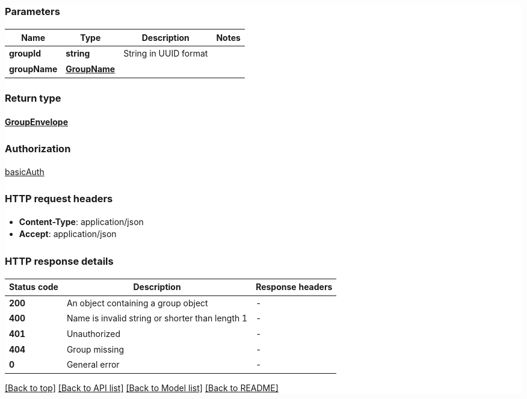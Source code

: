 ### Parameters

| Name | Type | Description | Notes |
|------|------|-------------|-------|
| **groupId** | **string** | String in UUID format |  |
| **groupName** | [**GroupName**](GroupName.md) |  |  |

### Return type

[**GroupEnvelope**](GroupEnvelope.md)

### Authorization

[basicAuth](../README.md#basicAuth)

### HTTP request headers

 - **Content-Type**: application/json
 - **Accept**: application/json


### HTTP response details
| Status code | Description | Response headers |
|-------------|-------------|------------------|
| **200** | An object containing a group object |  -  |
| **400** | Name is invalid string or shorter than length 1 |  -  |
| **401** | Unauthorized |  -  |
| **404** | Group missing |  -  |
| **0** | General error |  -  |

[[Back to top]](#) [[Back to API list]](../README.md#documentation-for-api-endpoints) [[Back to Model list]](../README.md#documentation-for-models) [[Back to README]](../README.md)

